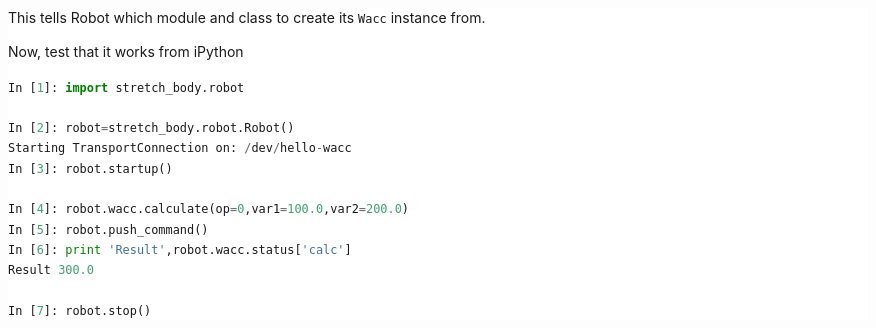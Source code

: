 This tells Robot which module and class to create its `Wacc` instance from. 

Now, test that it works from iPython

```python
In [1]: import stretch_body.robot

In [2]: robot=stretch_body.robot.Robot()
Starting TransportConnection on: /dev/hello-wacc
In [3]: robot.startup()

In [4]: robot.wacc.calculate(op=0,var1=100.0,var2=200.0)
In [5]: robot.push_command()
In [6]: print 'Result',robot.wacc.status['calc']
Result 300.0

In [7]: robot.stop()


```

